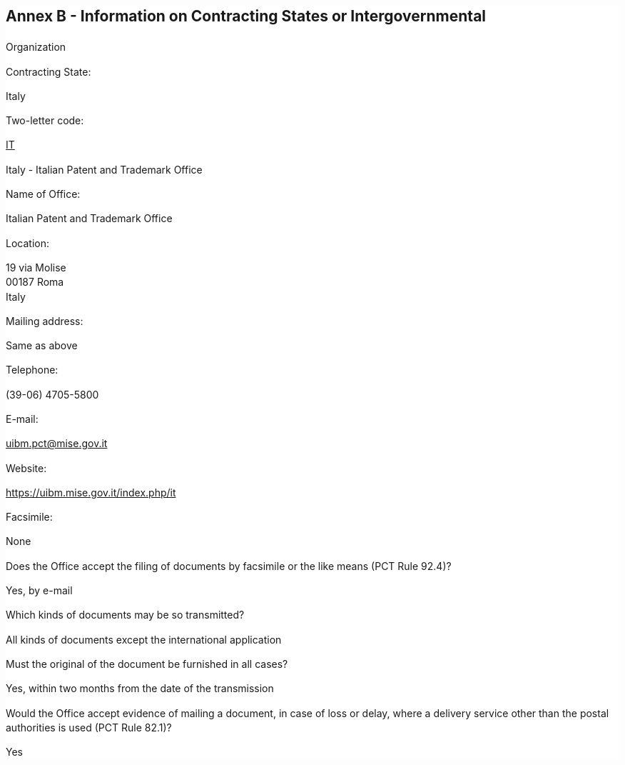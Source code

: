 ##  Annex B - Information on Contracting States or Intergovernmental
Organization

Contracting State:

Italy

Two-letter code:

[IT](https://pctlegal.wipo.int/eGuide/view-doc.xhtml?doc-code=IT&doc-lang=EN)

Italy - Italian Patent and Trademark Office

Name of Office:

Italian Patent and Trademark Office

Location:

19 via Molise  
00187 Roma  
Italy

Mailing address:

Same as above

Telephone:

(39-06) 4705-5800

E-mail:

uibm.pct@mise.gov.it

Website:

<https://uibm.mise.gov.it/index.php/it>

Facsimile:

None

Does the Office accept the filing of documents by facsimile or the like means
(PCT Rule 92.4)?

Yes, by e-mail

Which kinds of documents may be so transmitted?

All kinds of documents except the international application

Must the original of the document be furnished in all cases?

Yes, within two months from the date of the transmission

Would the Office accept evidence of mailing a document, in case of loss or
delay, where a delivery service other than the postal authorities is used (PCT
Rule 82.1)?

Yes
